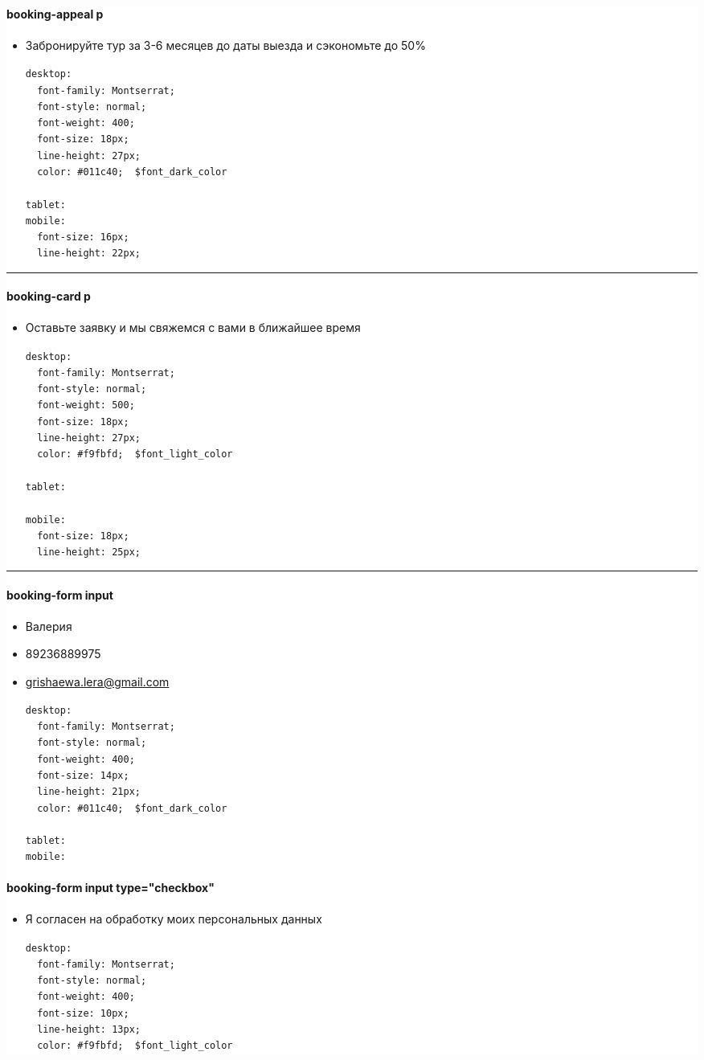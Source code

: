 #### booking-appeal p
* Забронируйте тур за 3-6 месяцев до даты выезда и сэкономьте до 50%

      desktop:
        font-family: Montserrat;
        font-style: normal;
        font-weight: 400;
        font-size: 18px;
        line-height: 27px;
        color: #011c40;  $font_dark_color

      tablet:
      mobile:
        font-size: 16px;
        line-height: 22px;
---
#### booking-card p
* Оставьте заявку и мы свяжемся с вами в ближайшее время

      desktop:
        font-family: Montserrat;
        font-style: normal;
        font-weight: 500;
        font-size: 18px;
        line-height: 27px;
        color: #f9fbfd;  $font_light_color

      tablet:

      mobile:
        font-size: 18px;
        line-height: 25px;
***
#### booking-form input
* Валерия
* 89236889975
* grishaewa.lera@gmail.com

      desktop:
        font-family: Montserrat;
        font-style: normal;
        font-weight: 400;
        font-size: 14px;
        line-height: 21px;
        color: #011c40;  $font_dark_color

      tablet:
      mobile:

#### booking-form input type="checkbox"
* Я согласен на обработку моих персональных данных

      desktop:
        font-family: Montserrat;
        font-style: normal;
        font-weight: 400;
        font-size: 10px;
        line-height: 13px;
        color: #f9fbfd;  $font_light_color
